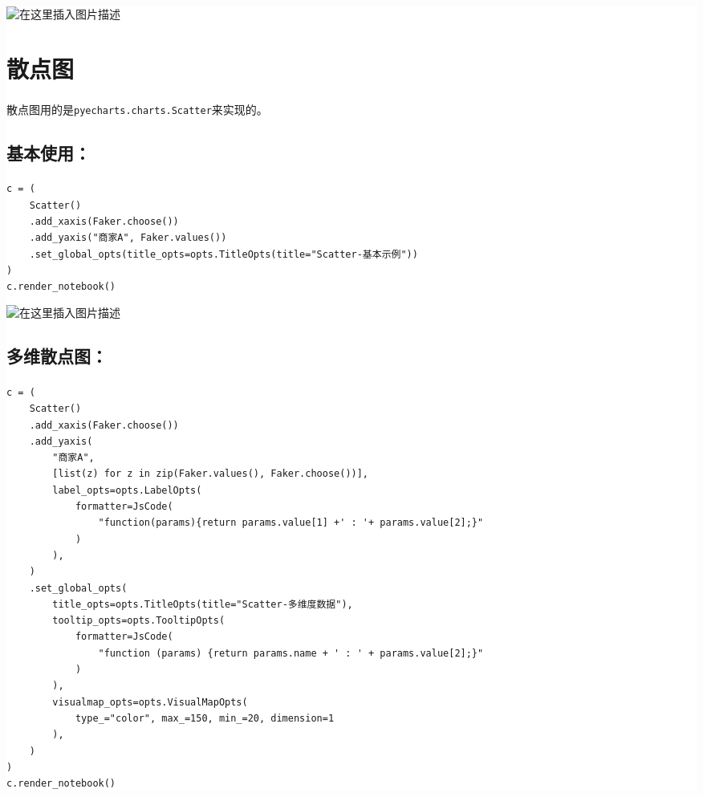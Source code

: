 ![在这里插入图片描述](https://img-blog.csdnimg.cn/583aca10343f4d519c4927412206cbd2.png)

# 散点图

散点图用的是`pyecharts.charts.Scatter`来实现的。

## 基本使用：

```reasonml
c = (
    Scatter()
    .add_xaxis(Faker.choose())
    .add_yaxis("商家A", Faker.values())
    .set_global_opts(title_opts=opts.TitleOpts(title="Scatter-基本示例"))
)
c.render_notebook()
```

![在这里插入图片描述](https://img-blog.csdnimg.cn/d56d5a211bc04ebcae7e183a4fcd714d.png)

## 多维散点图：

```routeros
c = (
    Scatter()
    .add_xaxis(Faker.choose())
    .add_yaxis(
        "商家A",
        [list(z) for z in zip(Faker.values(), Faker.choose())],
        label_opts=opts.LabelOpts(
            formatter=JsCode(
                "function(params){return params.value[1] +' : '+ params.value[2];}"
            )
        ),
    )
    .set_global_opts(
        title_opts=opts.TitleOpts(title="Scatter-多维度数据"),
        tooltip_opts=opts.TooltipOpts(
            formatter=JsCode(
                "function (params) {return params.name + ' : ' + params.value[2];}"
            )
        ),
        visualmap_opts=opts.VisualMapOpts(
            type_="color", max_=150, min_=20, dimension=1
        ),
    )
)
c.render_notebook()
```
